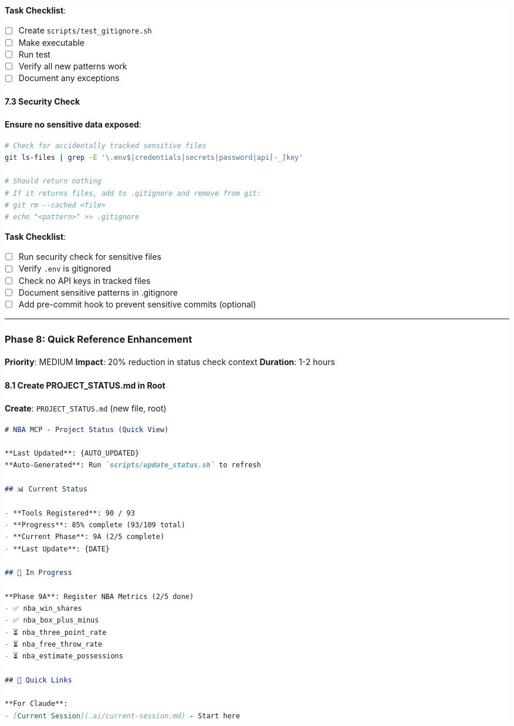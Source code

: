 
**Task Checklist**:
- [ ] Create `scripts/test_gitignore.sh`
- [ ] Make executable
- [ ] Run test
- [ ] Verify all new patterns work
- [ ] Document any exceptions

#### 7.3 Security Check

**Ensure no sensitive data exposed**:

```bash
# Check for accidentally tracked sensitive files
git ls-files | grep -E '\.env$|credentials|secrets|password|api[-_]key'

# Should return nothing
# If it returns files, add to .gitignore and remove from git:
# git rm --cached <file>
# echo "<pattern>" >> .gitignore
```

**Task Checklist**:
- [ ] Run security check for sensitive files
- [ ] Verify `.env` is gitignored
- [ ] Check no API keys in tracked files
- [ ] Document sensitive patterns in .gitignore
- [ ] Add pre-commit hook to prevent sensitive commits (optional)

---

### Phase 8: Quick Reference Enhancement

**Priority**: MEDIUM
**Impact**: 20% reduction in status check context
**Duration**: 1-2 hours

#### 8.1 Create PROJECT_STATUS.md in Root

**Create**: `PROJECT_STATUS.md` (new file, root)

```markdown
# NBA MCP - Project Status (Quick View)

**Last Updated**: {AUTO_UPDATED}
**Auto-Generated**: Run `scripts/update_status.sh` to refresh

## 📊 Current Status

- **Tools Registered**: 90 / 93
- **Progress**: 85% complete (93/109 total)
- **Current Phase**: 9A (2/5 complete)
- **Last Update**: {DATE}

## 🎯 In Progress

**Phase 9A**: Register NBA Metrics (2/5 done)
- ✅ nba_win_shares
- ✅ nba_box_plus_minus
- ⏳ nba_three_point_rate
- ⏳ nba_free_throw_rate
- ⏳ nba_estimate_possessions

## 🔗 Quick Links

**For Claude**:
- [Current Session](.ai/current-session.md) - Start here
```